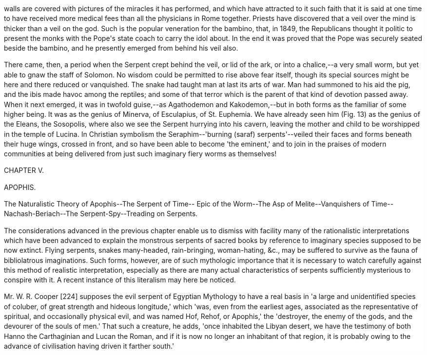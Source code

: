 walls are covered with pictures of the miracles it has performed,
and which have attracted to it such faith that it is said at one
time to have received more medical fees than all the physicians in
Rome together. Priests have discovered that a veil over the mind
is thicker than a veil on the god. Such is the popular veneration
for the bambino, that, in 1849, the Republicans thought it politic
to present the monks with the Pope's state coach to carry the idol
about. In the end it was proved that the Pope was securely seated
beside the bambino, and he presently emerged from behind his veil also.

There came, then, a period when the Serpent crept behind the veil,
or lid of the ark, or into a chalice,--a very small worm, but yet
able to gnaw the staff of Solomon. No wisdom could be permitted to
rise above fear itself, though its special sources might be here and
there reduced or vanquished. The snake had taught man at last its arts
of war. Man had summoned to his aid the pig, and the ibis made havoc
among the reptiles; and some of that terror which is the parent of
that kind of devotion passed away. When it next emerged, it was in
twofold guise,--as Agathodemon and Kakodemon,--but in both forms as
the familiar of some higher being. It was as the genius of Minerva,
of Esculapius, of St. Euphemia. We have already seen him (Fig. 13)
as the genius of the Eleans, the Sosopolis, where also we see the
Serpent hurrying into his cavern, leaving the mother and child to
be worshipped in the temple of Lucina. In Christian symbolism the
Seraphim--'burning (saraf) serpents'--veiled their faces and forms
beneath their huge wings, crossed in front, and so have been able to
become 'the eminent,' and to join in the praises of modern communities
at being delivered from just such imaginary fiery worms as themselves!







CHAPTER V.

APOPHIS.

The Naturalistic Theory of Apophis--The Serpent of Time--
Epic of the Worm--The Asp of Melite--Vanquishers of Time--
Nachash-Beriach--The Serpent-Spy--Treading on Serpents.


The considerations advanced in the previous chapter enable us to
dismiss with facility many of the rationalistic interpretations which
have been advanced to explain the monstrous serpents of sacred books
by reference to imaginary species supposed to be now extinct. Flying
serpents, snakes many-headed, rain-bringing, woman-hating, &c., may be
suffered to survive as the fauna of bibliolatrous imaginations. Such
forms, however, are of such mythologic importance that it is necessary
to watch carefully against this method of realistic interpretation,
especially as there are many actual characteristics of serpents
sufficiently mysterious to conspire with it. A recent instance of
this literalism may here be noticed.

Mr. W. R. Cooper [224] supposes the evil serpent of Egyptian Mythology
to have a real basis in 'a large and unidentified species of coluber,
of great strength and hideous longitude,' which 'was, even from the
earliest ages, associated as the representative of spiritual, and
occasionally physical evil, and was named Hof, Rehof, or Apophis,'
the 'destroyer, the enemy of the gods, and the devourer of the souls
of men.' That such a creature, he adds, 'once inhabited the Libyan
desert, we have the testimony of both Hanno the Carthaginian and Lucan
the Roman, and if it is now no longer an inhabitant of that region,
it is probably owing to the advance of civilisation having driven it
farther south.'
